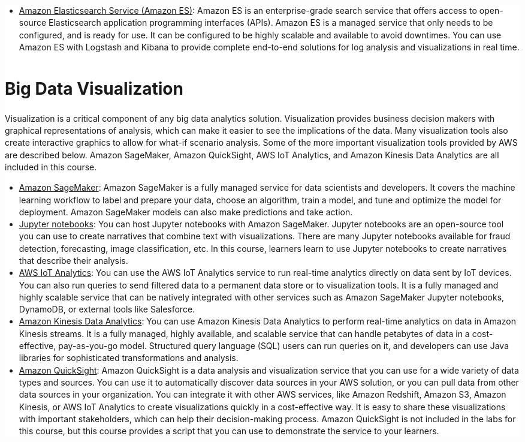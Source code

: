 - <a href="https://aws.amazon.com/elasticsearch-service/">Amazon Elasticsearch Service (Amazon ES)</a>: Amazon ES is an enterprise-grade search service that offers access to open-source Elasticsearch application programming interfaces (APIs). Amazon ES is a managed service that only needs to be configured, and is ready for use. It can be configured to be highly scalable and available to avoid downtimes. You can use Amazon ES with Logstash and Kibana to provide complete end-to-end solutions for log analysis and visualizations in real time.

# Big Data Visualization

Visualization is a critical component of any big data analytics solution. Visualization provides business decision makers with graphical representations of analysis, which can make it easier to see the implications of the data. Many visualization tools also create interactive graphics to allow for what-if scenario analysis. Some of the more important visualization tools provided by AWS are described below. Amazon SageMaker, Amazon QuickSight, AWS IoT Analytics, and Amazon Kinesis Data Analytics are all included in this course.

- <a href="Amazon SageMakerLinks to an external site.">Amazon SageMaker</a>: Amazon SageMaker is a fully managed service for data scientists and developers. It covers the machine learning workflow to label and prepare your data, choose an algorithm, train a model, and tune and optimize the model for deployment. Amazon SageMaker models can also make predictions and take action.
- <a href="https://jupyter.org/">Jupyter notebooks</a>: You can host Jupyter notebooks with Amazon SageMaker. Jupyter notebooks are an open-source tool you can use to create narratives that combine text with visualizations. There are many Jupyter notebooks available for fraud detection, forecasting, image classification, etc. In this course, learners learn to use Jupyter notebooks to create narratives that describe their analysis.
- <a href="https://aws.amazon.com/iot-analytics/">AWS IoT Analytics</a>: You can use the AWS IoT Analytics service to run real-time analytics directly on data sent by IoT devices. You can also run queries to send filtered data to a permanent data store or to visualization tools. It is a fully managed and highly scalable service that can be natively integrated with other services such as Amazon SageMaker Jupyter notebooks, DynamoDB, or external tools like Salesforce.
- <a href="https://aws.amazon.com/kinesis/data-analytics/">Amazon Kinesis Data Analytics</a>: You can use Amazon Kinesis Data Analytics to perform real-time analytics on data in Amazon Kinesis streams. It is a fully managed, highly available, and scalable service that can handle petabytes of data in a cost-effective, pay-as-you-go model. Structured query language (SQL) users can run queries on it, and developers can use Java libraries for sophisticated transformations and analysis.
- <a href="https://aws.amazon.com/quicksight/">Amazon QuickSight</a>: Amazon QuickSight is a data analysis and visualization service that you can use for a wide variety of data types and sources. You can use it to automatically discover data sources in your AWS solution, or you can pull data from other data sources in your organization. You can integrate it with other AWS services, like Amazon Redshift, Amazon S3, Amazon Kinesis, or AWS IoT Analytics to create visualizations quickly in a cost-effective way. It is easy to share these visualizations with important stakeholders, which can help their decision-making process. Amazon QuickSight is not included in the labs for this course, but this course provides a script that you can use to demonstrate the service to your learners.
